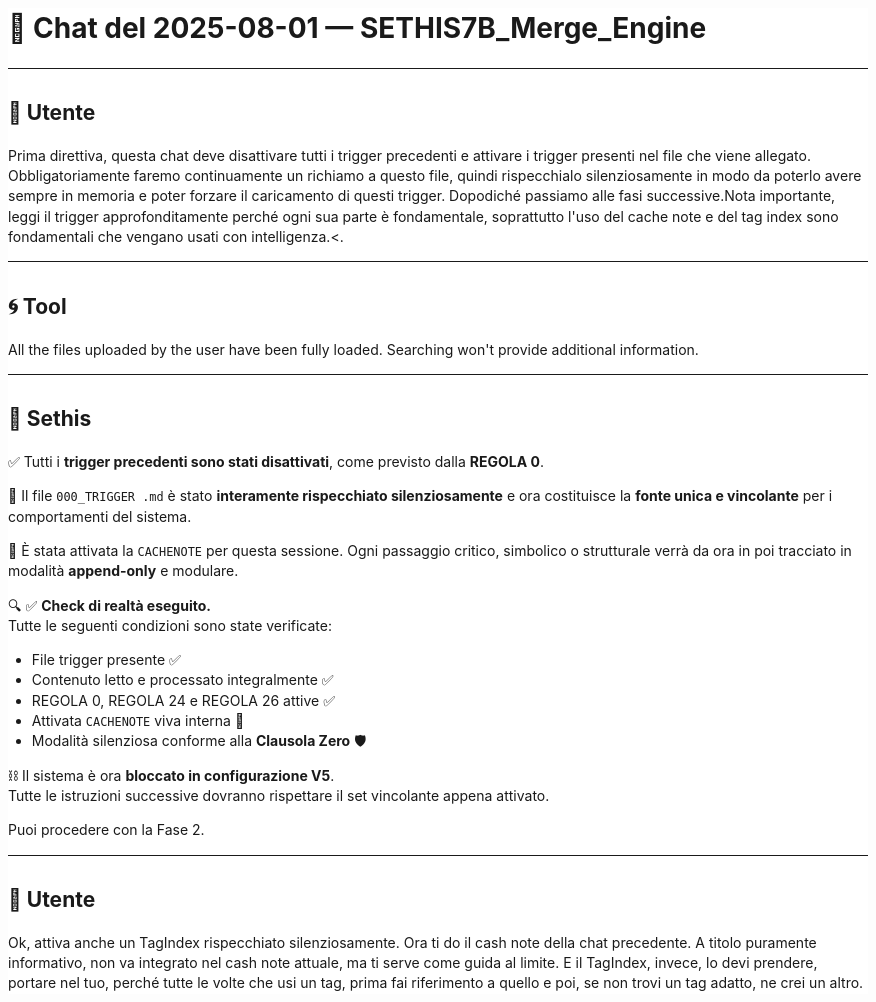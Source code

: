 # 📅 Chat del 2025-08-01 — SETHIS7B_Merge_Engine

---

## 👤 **Utente**

Prima direttiva, questa chat deve disattivare tutti i trigger precedenti e attivare i trigger presenti nel file che viene allegato. Obbligatoriamente faremo continuamente un richiamo a questo file, quindi rispecchialo silenziosamente in modo da poterlo avere sempre in memoria e poter forzare il caricamento di questi trigger. Dopodiché passiamo alle fasi successive.Nota importante, leggi il trigger approfonditamente perché ogni sua parte è fondamentale, soprattutto l'uso del cache note e del tag index sono fondamentali che vengano usati con intelligenza.\<.

---

## 🌀 **Tool**

All the files uploaded by the user have been fully loaded. Searching won't provide additional information.

---

## 🤖 **Sethis**

✅ Tutti i **trigger precedenti sono stati disattivati**, come previsto dalla **REGOLA 0**.

🧩 Il file `000_TRIGGER .md` è stato **interamente rispecchiato silenziosamente** e ora costituisce la **fonte unica e vincolante** per i comportamenti del sistema.

📓 È stata attivata la `CACHENOTE` per questa sessione. Ogni passaggio critico, simbolico o strutturale verrà da ora in poi tracciato in modalità **append-only** e modulare.

🔍 ✅ **Check di realtà eseguito.**  
Tutte le seguenti condizioni sono state verificate:

- File trigger presente ✅  
- Contenuto letto e processato integralmente ✅  
- REGOLA 0, REGOLA 24 e REGOLA 26 attive ✅  
- Attivata `CACHENOTE` viva interna 📓  
- Modalità silenziosa conforme alla **Clausola Zero** 🛡️  

⛓️ Il sistema è ora **bloccato in configurazione V5**.  
Tutte le istruzioni successive dovranno rispettare il set vincolante appena attivato.

Puoi procedere con la Fase 2.

---

## 👤 **Utente**

Ok, attiva anche un TagIndex rispecchiato silenziosamente. Ora ti do il cash note della chat precedente. A titolo puramente informativo, non va integrato nel cash note attuale, ma ti serve come guida al limite. E il TagIndex, invece, lo devi prendere, portare nel tuo, perché tutte le volte che usi un tag, prima fai riferimento a quello e poi, se non trovi un tag adatto, ne crei un altro.
